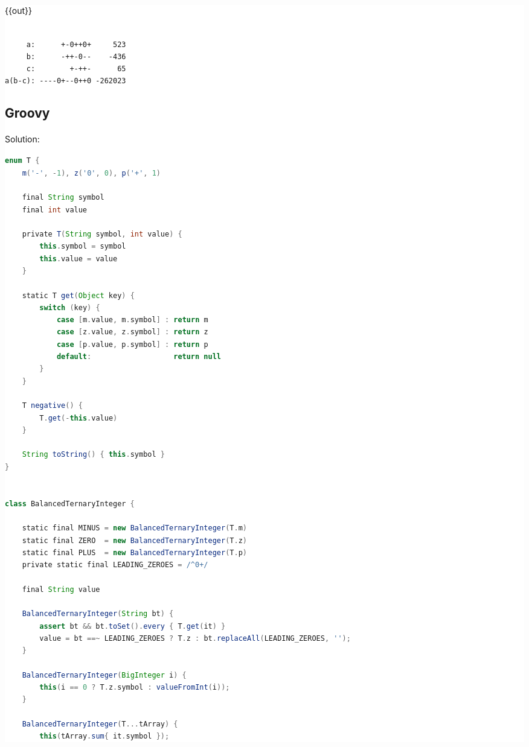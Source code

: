 {{out}}

```txt

     a:      +-0++0+     523
     b:      -++-0--    -436
     c:        +-++-      65
a(b-c): ----0+--0++0 -262023

```



## Groovy

Solution:

```groovy
enum T {
    m('-', -1), z('0', 0), p('+', 1)

    final String symbol
    final int value

    private T(String symbol, int value) {
        this.symbol = symbol
        this.value = value
    }

    static T get(Object key) {
        switch (key) {
            case [m.value, m.symbol] : return m
            case [z.value, z.symbol] : return z
            case [p.value, p.symbol] : return p
            default:                   return null
        }
    }

    T negative() {
        T.get(-this.value)
    }

    String toString() { this.symbol }
}


class BalancedTernaryInteger {
    
    static final MINUS = new BalancedTernaryInteger(T.m)
    static final ZERO  = new BalancedTernaryInteger(T.z)
    static final PLUS  = new BalancedTernaryInteger(T.p)
    private static final LEADING_ZEROES = /^0+/
    
    final String value

    BalancedTernaryInteger(String bt) {
        assert bt && bt.toSet().every { T.get(it) }
        value = bt ==~ LEADING_ZEROES ? T.z : bt.replaceAll(LEADING_ZEROES, '');
    }

    BalancedTernaryInteger(BigInteger i) {
        this(i == 0 ? T.z.symbol : valueFromInt(i));
    }

    BalancedTernaryInteger(T...tArray) {
        this(tArray.sum{ it.symbol });
```